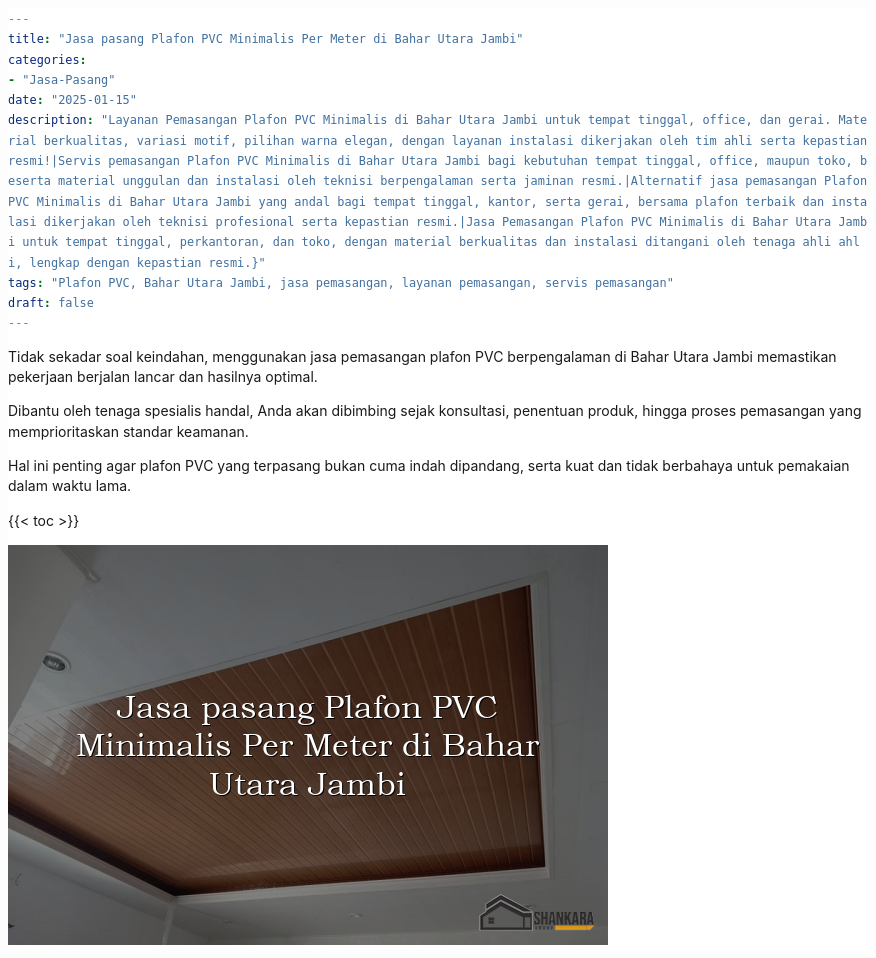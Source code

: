```yaml
---
title: "Jasa pasang Plafon PVC Minimalis Per Meter di Bahar Utara Jambi"
categories: 
- "Jasa-Pasang"
date: "2025-01-15"
description: "Layanan Pemasangan Plafon PVC Minimalis di Bahar Utara Jambi untuk tempat tinggal, office, dan gerai. Material berkualitas, variasi motif, pilihan warna elegan, dengan layanan instalasi dikerjakan oleh tim ahli serta kepastian resmi!|Servis pemasangan Plafon PVC Minimalis di Bahar Utara Jambi bagi kebutuhan tempat tinggal, office, maupun toko, beserta material unggulan dan instalasi oleh teknisi berpengalaman serta jaminan resmi.|Alternatif jasa pemasangan Plafon PVC Minimalis di Bahar Utara Jambi yang andal bagi tempat tinggal, kantor, serta gerai, bersama plafon terbaik dan instalasi dikerjakan oleh teknisi profesional serta kepastian resmi.|Jasa Pemasangan Plafon PVC Minimalis di Bahar Utara Jambi untuk tempat tinggal, perkantoran, dan toko, dengan material berkualitas dan instalasi ditangani oleh tenaga ahli ahli, lengkap dengan kepastian resmi.}"
tags: "Plafon PVC, Bahar Utara Jambi, jasa pemasangan, layanan pemasangan, servis pemasangan"
draft: false
---
```


Tidak sekadar soal keindahan, menggunakan jasa pemasangan plafon PVC berpengalaman di Bahar Utara Jambi memastikan pekerjaan berjalan lancar dan hasilnya optimal.

Dibantu oleh tenaga spesialis handal, Anda akan dibimbing sejak konsultasi, penentuan produk, hingga proses pemasangan yang memprioritaskan standar keamanan.

Hal ini penting agar plafon PVC yang terpasang bukan cuma indah dipandang, serta kuat dan tidak berbahaya untuk pemakaian dalam waktu lama.

{{< toc >}}

![Jasa pasang Plafon PVC Minimalis Per Meter di Bahar Utara Jambi](/images/Jasa-Pasang/Jasa-pasang-Plafon-PVC-Minimalis-Per-Meter-di-Bahar-Utara-Jambi.png)
